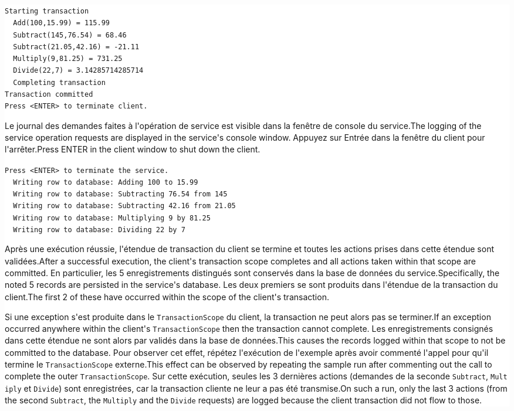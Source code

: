 ```  
Starting transaction  
  Add(100,15.99) = 115.99  
  Subtract(145,76.54) = 68.46  
  Subtract(21.05,42.16) = -21.11  
  Multiply(9,81.25) = 731.25  
  Divide(22,7) = 3.14285714285714  
  Completing transaction  
Transaction committed  
Press <ENTER> to terminate client.  
```  
  
 <span data-ttu-id="62ccc-141">Le journal des demandes faites à l'opération de service est visible dans la fenêtre de console du service.</span><span class="sxs-lookup"><span data-stu-id="62ccc-141">The logging of the service operation requests are displayed in the service's console window.</span></span> <span data-ttu-id="62ccc-142">Appuyez sur Entrée dans la fenêtre du client pour l'arrêter.</span><span class="sxs-lookup"><span data-stu-id="62ccc-142">Press ENTER in the client window to shut down the client.</span></span>  
  
```  
Press <ENTER> to terminate the service.  
  Writing row to database: Adding 100 to 15.99  
  Writing row to database: Subtracting 76.54 from 145  
  Writing row to database: Subtracting 42.16 from 21.05  
  Writing row to database: Multiplying 9 by 81.25  
  Writing row to database: Dividing 22 by 7  
```  
  
 <span data-ttu-id="62ccc-143">Après une exécution réussie, l'étendue de transaction du client se termine et toutes les actions prises dans cette étendue sont validées.</span><span class="sxs-lookup"><span data-stu-id="62ccc-143">After a successful execution, the client's transaction scope completes and all actions taken within that scope are committed.</span></span> <span data-ttu-id="62ccc-144">En particulier, les 5 enregistrements distingués sont conservés dans la base de données du service.</span><span class="sxs-lookup"><span data-stu-id="62ccc-144">Specifically, the noted 5 records are persisted in the service's database.</span></span> <span data-ttu-id="62ccc-145">Les deux premiers se sont produits dans l'étendue de la transaction du client.</span><span class="sxs-lookup"><span data-stu-id="62ccc-145">The first 2 of these have occurred within the scope of the client's transaction.</span></span>  
  
 <span data-ttu-id="62ccc-146">Si une exception s'est produite dans le `TransactionScope` du client, la transaction ne peut alors pas se terminer.</span><span class="sxs-lookup"><span data-stu-id="62ccc-146">If an exception occurred anywhere within the client's `TransactionScope` then the transaction cannot complete.</span></span> <span data-ttu-id="62ccc-147">Les enregistrements consignés dans cette étendue ne sont alors par validés dans la base de données.</span><span class="sxs-lookup"><span data-stu-id="62ccc-147">This causes the records logged within that scope to not be committed to the database.</span></span> <span data-ttu-id="62ccc-148">Pour observer cet effet, répétez l'exécution de l'exemple après avoir commenté l'appel pour qu'il termine le `TransactionScope` externe.</span><span class="sxs-lookup"><span data-stu-id="62ccc-148">This effect can be observed by repeating the sample run after commenting out the call to complete the outer `TransactionScope`.</span></span> <span data-ttu-id="62ccc-149">Sur cette exécution, seules les 3 dernières actions (demandes de la seconde `Subtract`, `Multiply` et `Divide`) sont enregistrées, car la transaction cliente ne leur a pas été transmise.</span><span class="sxs-lookup"><span data-stu-id="62ccc-149">On such a run, only the last 3 actions (from the second `Subtract`, the `Multiply` and the `Divide` requests) are logged because the client transaction did not flow to those.</span></span>  
  